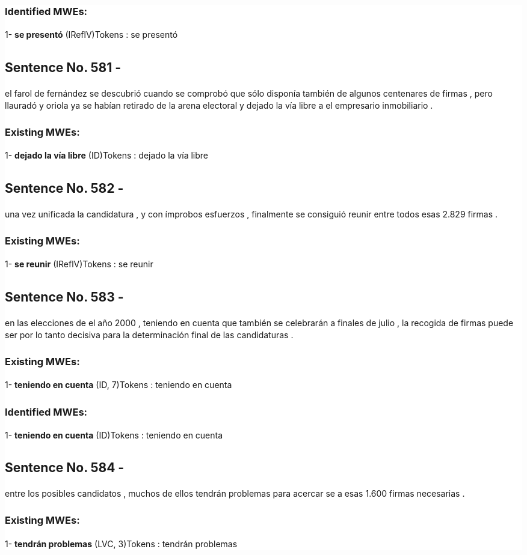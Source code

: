 ### Identified MWEs: 
1- **se presentó** (IReflV)Tokens : 
se
presentó

## Sentence No. 581 - 
el farol de fernández se descubrió cuando se comprobó que sólo disponía también de algunos centenares de firmas , pero llauradó y oriola ya se habían retirado de la arena electoral y dejado la vía libre a el empresario inmobiliario . 
### Existing MWEs: 
1- **dejado la vía libre** (ID)Tokens : 
dejado
la
vía
libre

## Sentence No. 582 - 
una vez unificada la candidatura , y con ímprobos esfuerzos , finalmente se consiguió reunir entre todos esas 2.829 firmas . 
### Existing MWEs: 
1- **se reunir** (IReflV)Tokens : 
se
reunir

## Sentence No. 583 - 
en las elecciones de el año 2000 , teniendo en cuenta que también se celebrarán a finales de julio , la recogida de firmas puede ser por lo tanto decisiva para la determinación final de las candidaturas . 
### Existing MWEs: 
1- **teniendo en cuenta** (ID, 7)Tokens : 
teniendo
en
cuenta

### Identified MWEs: 
1- **teniendo en cuenta** (ID)Tokens : 
teniendo
en
cuenta

## Sentence No. 584 - 
entre los posibles candidatos , muchos de ellos tendrán problemas para acercar se a esas 1.600 firmas necesarias . 
### Existing MWEs: 
1- **tendrán problemas** (LVC, 3)Tokens : 
tendrán
problemas
